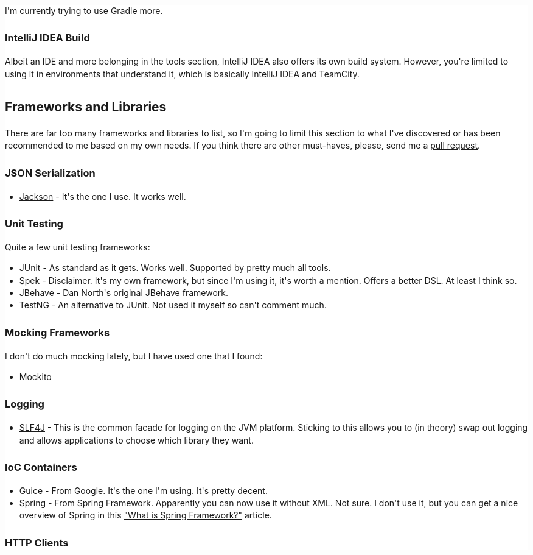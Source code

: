I'm currently trying to use Gradle more.


### IntelliJ IDEA Build

Albeit an IDE and more belonging in the tools section, IntelliJ IDEA also offers its own build system. However, you're limited to using it in environments that understand it, which is basically
IntelliJ IDEA and TeamCity.

## Frameworks and Libraries

There are far too many frameworks and libraries to list, so I'm going to limit this section to what I've discovered or has been recommended to me based on my own needs. If you
think there are other must-haves, please, send me a [pull request](http://github.com/hhariri/hhariri.github.io).

### JSON Serialization

* [Jackson](http://jackson.codehaus.org/) - It's the one I use. It works well.

### Unit Testing

Quite a few unit testing frameworks:

* [JUnit](http://junit.org) - As standard as it gets. Works well. Supported by pretty much all tools.
* [Spek](http://github.com/hhariri/spek) - Disclaimer. It's my own framework, but since I'm using it, it's worth a mention. Offers a better DSL. At least I think so.
* [JBehave](http://jbehave.org/) - [Dan North's](http://twitter.com/tastapod) original JBehave framework.
* [TestNG](http://testng.org/doc/index.html) - An alternative to JUnit. Not used it myself so can't comment much.

### Mocking Frameworks

I don't do much mocking lately, but I have used one that I found:

* [Mockito](https://code.google.com/p/mockito/)

### Logging

* [SLF4J](http://www.slf4j.org/) - This is the common facade for logging on the JVM platform. Sticking to this allows you to (in theory) swap out logging and allows applications to choose which library they want.

### IoC Containers

* [Guice](https://code.google.com/p/google-guice/) - From Google. It's the one I'm using. It's pretty decent.
* [Spring](http://spring.io/) - From Spring Framework. Apparently you can now use it without XML. Not sure. I don't use it, but you can get a nice overview of Spring in this ["What is Spring Framework?"](https://www.marcobehler.com/guides/spring-framework) article.

### HTTP Clients
